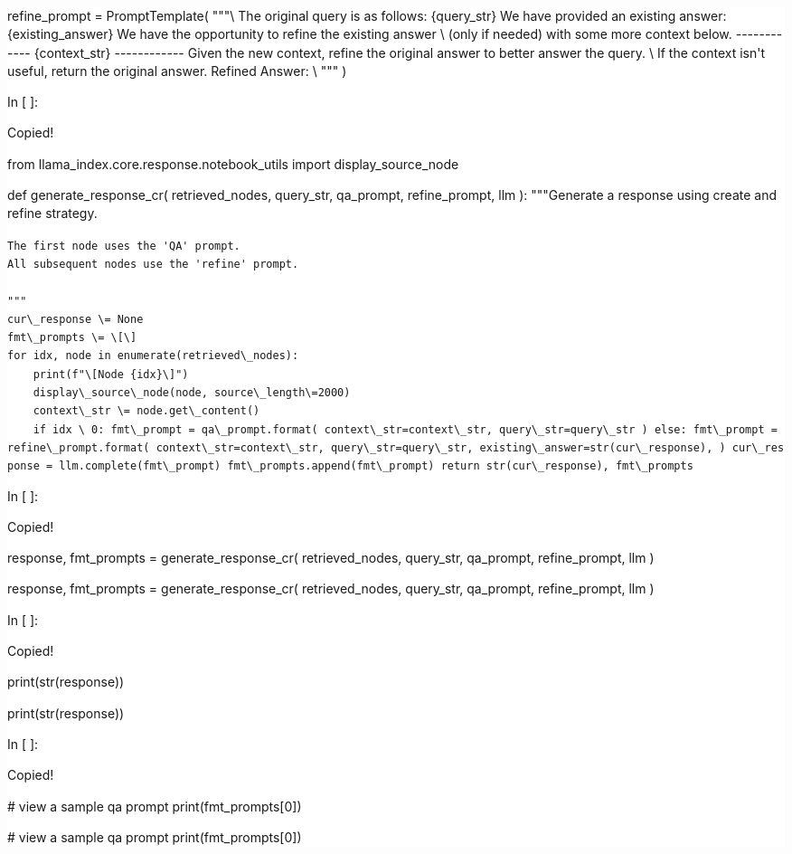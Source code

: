 refine\_prompt = PromptTemplate( """\\ The original query is as follows: {query\_str} We have provided an existing answer: {existing\_answer} We have the opportunity to refine the existing answer \\ (only if needed) with some more context below. ------------ {context\_str} ------------ Given the new context, refine the original answer to better answer the query. \\ If the context isn't useful, return the original answer. Refined Answer: \\ """ )

In \[ \]:

Copied!

from llama\_index.core.response.notebook\_utils import display\_source\_node

def generate\_response\_cr(
    retrieved\_nodes, query\_str, qa\_prompt, refine\_prompt, llm
):
    """Generate a response using create and refine strategy.

    The first node uses the 'QA' prompt.
    All subsequent nodes use the 'refine' prompt.

    """
    cur\_response \= None
    fmt\_prompts \= \[\]
    for idx, node in enumerate(retrieved\_nodes):
        print(f"\[Node {idx}\]")
        display\_source\_node(node, source\_length\=2000)
        context\_str \= node.get\_content()
        if idx \ 0: fmt\_prompt = qa\_prompt.format( context\_str=context\_str, query\_str=query\_str ) else: fmt\_prompt = refine\_prompt.format( context\_str=context\_str, query\_str=query\_str, existing\_answer=str(cur\_response), ) cur\_response = llm.complete(fmt\_prompt) fmt\_prompts.append(fmt\_prompt) return str(cur\_response), fmt\_prompts

In \[ \]:

Copied!

response, fmt\_prompts \= generate\_response\_cr(
    retrieved\_nodes, query\_str, qa\_prompt, refine\_prompt, llm
)

response, fmt\_prompts = generate\_response\_cr( retrieved\_nodes, query\_str, qa\_prompt, refine\_prompt, llm )

In \[ \]:

Copied!

print(str(response))

print(str(response))

In \[ \]:

Copied!

\# view a sample qa prompt
print(fmt\_prompts\[0\])

\# view a sample qa prompt print(fmt\_prompts\[0\])
